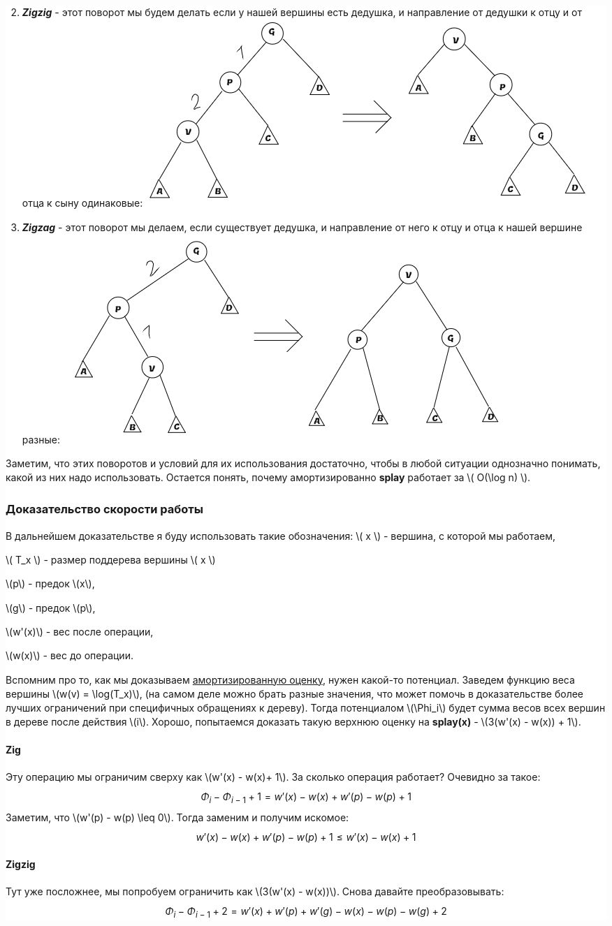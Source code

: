 2.  ***Zigzig*** - этот поворот мы будем делать если у нашей вершины есть дедушка, и направление от дедушки к отцу и от отца к сыну одинаковые:![zigzig](./assets/zigzig.png)
	
3. ***Zigzag*** - этот поворот мы делаем, если существует дедушка, и направление от него к отцу и отца к нашей вершине разные:![zigzag](./assets/zigzag.png)

Заметим, что этих поворотов и условий для их использования достаточно, чтобы в любой ситуации однозначно понимать, какой из них надо использовать. Остается понять, почему амортизированно **splay** работает за \\( O(\log n) \\).
### Доказательство скорости работы
В дальнейшем доказательстве я буду использовать такие обозначения:
\\( x \\) - вершина, с которой мы работаем,

\\( T_x \\) - размер поддерева вершины \\( x \\)

\\(p\\) - предок \\(x\\),

\\(g\\) - предок \\(p\\), 

\\(w'(x)\\) - вес после операции, 

\\(w(x)\\) - вес до операции.

Вспомним про то, как мы доказываем [амортизированную оценку](Амортизированная%20оценка), нужен какой-то потенциал. Заведем функцию веса вершины \\(w(v) = \log(T_x)\\), (на самом деле можно брать разные значения, что может помочь в доказательстве более лучших ограничений при специфичных обращениях к дереву). Тогда потенциалом \\(\Phi_i\\) будет сумма весов всех вершин в дереве после действия \\(i\\). Хорошо, попытаемся доказать такую верхнюю оценку на **splay(x)** - \\(3(w'(x) - w(x)) + 1\\).
#### Zig
Эту операцию мы ограничим сверху как \\(w'(x) - w(x)+ 1\\). За сколько операция работает? Очевидно за такое: $$\Phi_i - \Phi_{i-1} + 1 = w'(x) - w(x) + w'(p) - w(p) + 1$$ Заметим, что \\(w'(p) - w(p) \leq 0\\). Тогда заменим и получим искомое:$$w'(x) - w(x) + w'(p) - w(p) + 1\leq w'(x) - w(x) + 1$$
#### Zigzig
Тут уже посложнее, мы попробуем ограничить как \\(3(w'(x) - w(x))\\). Снова давайте преобразовывать: $$\Phi_i-\Phi_{i-1} + 2 = w'(x)+w'(p)+w'(g)-w(x)-w(p)-w(g)+2$$